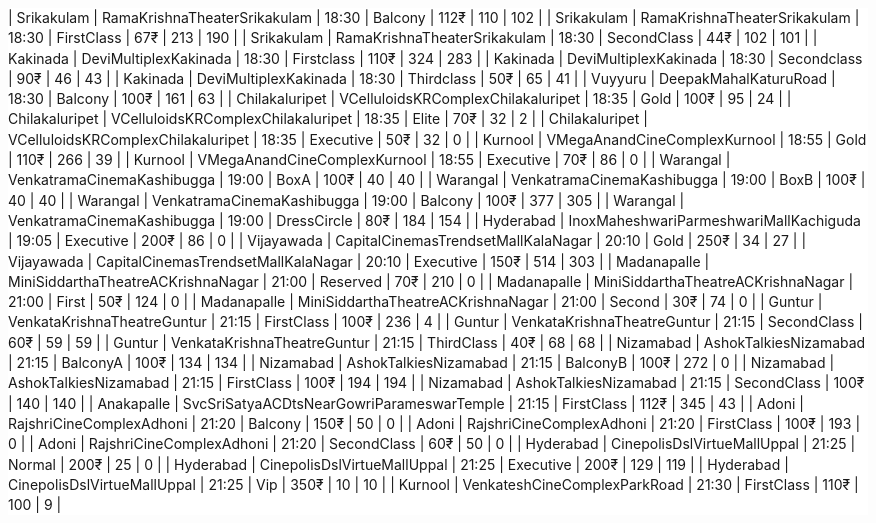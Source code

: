 | Srikakulam     | RamaKrishnaTheaterSrikakulam              | 18:30 | Balcony         |  112₹ |      110 |    102 |
| Srikakulam     | RamaKrishnaTheaterSrikakulam              | 18:30 | FirstClass      |   67₹ |      213 |    190 |
| Srikakulam     | RamaKrishnaTheaterSrikakulam              | 18:30 | SecondClass     |   44₹ |      102 |    101 |
| Kakinada       | DeviMultiplexKakinada                     | 18:30 | Firstclass      |  110₹ |      324 |    283 |
| Kakinada       | DeviMultiplexKakinada                     | 18:30 | Secondclass     |   90₹ |       46 |     43 |
| Kakinada       | DeviMultiplexKakinada                     | 18:30 | Thirdclass      |   50₹ |       65 |     41 |
| Vuyyuru        | DeepakMahalKaturuRoad                     | 18:30 | Balcony         |  100₹ |      161 |     63 |
| Chilakaluripet | VCelluloidsKRComplexChilakaluripet        | 18:35 | Gold            |  100₹ |       95 |     24 |
| Chilakaluripet | VCelluloidsKRComplexChilakaluripet        | 18:35 | Elite           |   70₹ |       32 |      2 |
| Chilakaluripet | VCelluloidsKRComplexChilakaluripet        | 18:35 | Executive       |   50₹ |       32 |      0 |
| Kurnool        | VMegaAnandCineComplexKurnool              | 18:55 | Gold            |  110₹ |      266 |     39 |
| Kurnool        | VMegaAnandCineComplexKurnool              | 18:55 | Executive       |   70₹ |       86 |      0 |
| Warangal       | VenkatramaCinemaKashibugga                | 19:00 | BoxA            |  100₹ |       40 |     40 |
| Warangal       | VenkatramaCinemaKashibugga                | 19:00 | BoxB            |  100₹ |       40 |     40 |
| Warangal       | VenkatramaCinemaKashibugga                | 19:00 | Balcony         |  100₹ |      377 |    305 |
| Warangal       | VenkatramaCinemaKashibugga                | 19:00 | DressCircle     |   80₹ |      184 |    154 |
| Hyderabad      | InoxMaheshwariParmeshwariMallKachiguda    | 19:05 | Executive       |  200₹ |       86 |      0 |
| Vijayawada     | CapitalCinemasTrendsetMallKalaNagar       | 20:10 | Gold            |  250₹ |       34 |     27 |
| Vijayawada     | CapitalCinemasTrendsetMallKalaNagar       | 20:10 | Executive       |  150₹ |      514 |    303 |
| Madanapalle    | MiniSiddarthaTheatreACKrishnaNagar        | 21:00 | Reserved        |   70₹ |      210 |      0 |
| Madanapalle    | MiniSiddarthaTheatreACKrishnaNagar        | 21:00 | First           |   50₹ |      124 |      0 |
| Madanapalle    | MiniSiddarthaTheatreACKrishnaNagar        | 21:00 | Second          |   30₹ |       74 |      0 |
| Guntur         | VenkataKrishnaTheatreGuntur               | 21:15 | FirstClass      |  100₹ |      236 |      4 |
| Guntur         | VenkataKrishnaTheatreGuntur               | 21:15 | SecondClass     |   60₹ |       59 |     59 |
| Guntur         | VenkataKrishnaTheatreGuntur               | 21:15 | ThirdClass      |   40₹ |       68 |     68 |
| Nizamabad      | AshokTalkiesNizamabad                     | 21:15 | BalconyA        |  100₹ |      134 |    134 |
| Nizamabad      | AshokTalkiesNizamabad                     | 21:15 | BalconyB        |  100₹ |      272 |      0 |
| Nizamabad      | AshokTalkiesNizamabad                     | 21:15 | FirstClass      |  100₹ |      194 |    194 |
| Nizamabad      | AshokTalkiesNizamabad                     | 21:15 | SecondClass     |  100₹ |      140 |    140 |
| Anakapalle     | SvcSriSatyaACDtsNearGowriParameswarTemple | 21:15 | FirstClass      |  112₹ |      345 |     43 |
| Adoni          | RajshriCineComplexAdhoni                  | 21:20 | Balcony         |  150₹ |       50 |      0 |
| Adoni          | RajshriCineComplexAdhoni                  | 21:20 | FirstClass      |  100₹ |      193 |      0 |
| Adoni          | RajshriCineComplexAdhoni                  | 21:20 | SecondClass     |   60₹ |       50 |      0 |
| Hyderabad      | CinepolisDslVirtueMallUppal               | 21:25 | Normal          |  200₹ |       25 |      0 |
| Hyderabad      | CinepolisDslVirtueMallUppal               | 21:25 | Executive       |  200₹ |      129 |    119 |
| Hyderabad      | CinepolisDslVirtueMallUppal               | 21:25 | Vip             |  350₹ |       10 |     10 |
| Kurnool        | VenkateshCineComplexParkRoad              | 21:30 | FirstClass      |  110₹ |      100 |      9 |